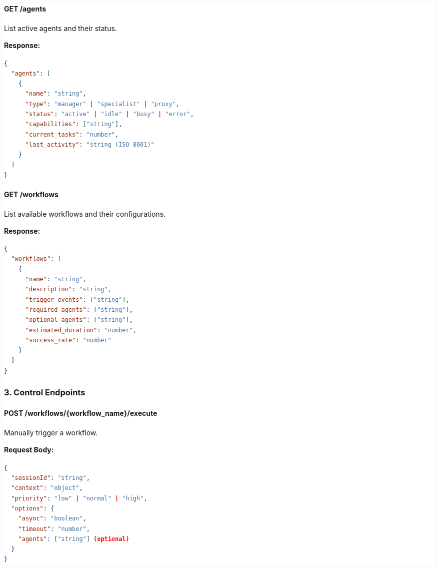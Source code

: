 #### GET /agents
List active agents and their status.

**Response:**
```json
{
  "agents": [
    {
      "name": "string",
      "type": "manager" | "specialist" | "proxy",
      "status": "active" | "idle" | "busy" | "error",
      "capabilities": ["string"],
      "current_tasks": "number",
      "last_activity": "string (ISO 8601)"
    }
  ]
}
```

#### GET /workflows
List available workflows and their configurations.

**Response:**
```json
{
  "workflows": [
    {
      "name": "string",
      "description": "string",
      "trigger_events": ["string"],
      "required_agents": ["string"],
      "optional_agents": ["string"],
      "estimated_duration": "number",
      "success_rate": "number"
    }
  ]
}
```

### 3. Control Endpoints

#### POST /workflows/{workflow_name}/execute
Manually trigger a workflow.

**Request Body:**
```json
{
  "sessionId": "string",
  "context": "object",
  "priority": "low" | "normal" | "high",
  "options": {
    "async": "boolean",
    "timeout": "number",
    "agents": ["string"] (optional)
  }
}
```
